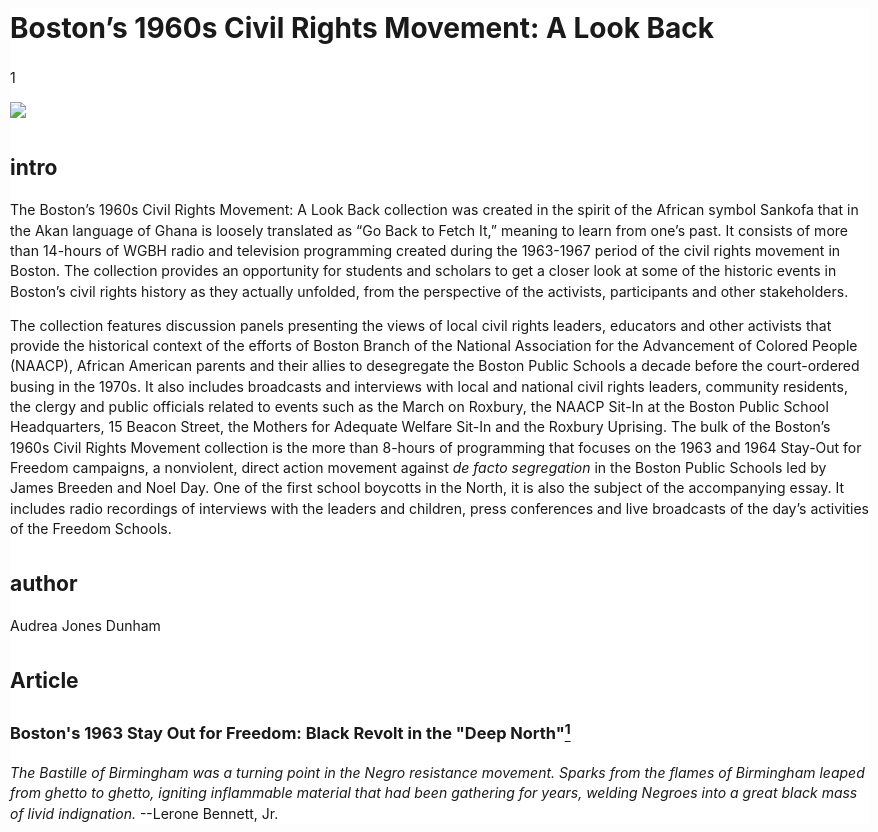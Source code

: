 # Boston’s 1960s Civil Rights Movement: A Look Back

1

![](https://s3.amazonaws.com/openvault.wgbh.org/scholar_exhibits/boston_civil_rights/boston_civil_rights_554x340-q-50.jpg)

## intro

The Boston’s 1960s Civil Rights Movement: A Look Back collection was created in
the spirit of the African symbol Sankofa that in the Akan language of Ghana is
loosely translated as “Go Back to Fetch It,” meaning to learn from one’s past.
It consists of more than 14-hours of WGBH radio and television programming
created during the 1963-1967 period of the civil rights movement in Boston. The
collection provides an opportunity for students and scholars to get a closer
look at some of the historic events in Boston’s civil rights history as they
actually unfolded, from the perspective of the activists, participants and
other stakeholders.

The collection features discussion panels presenting the
views of local civil rights leaders, educators and other activists that provide
the historical context of the efforts of Boston Branch of the National
Association for the Advancement of Colored People (NAACP), African American
parents and their allies to desegregate the Boston Public Schools a decade
before the court-ordered busing in the 1970s.  It also includes broadcasts and
interviews with local and national civil rights leaders, community residents,
the clergy and public officials related to events such as the March on Roxbury,
the NAACP Sit-In at the Boston Public School Headquarters, 15 Beacon Street,
the Mothers for Adequate Welfare Sit-In and the Roxbury Uprising. The bulk of
the Boston’s 1960s Civil Rights Movement collection is the more than 8-hours of
programming that focuses on the 1963 and 1964 Stay-Out for Freedom campaigns, a
nonviolent, direct action movement against *de facto segregation* in the Boston
Public Schools led by James Breeden and Noel Day. One of the first school
boycotts in the North, it is also the subject of the accompanying essay. It
includes radio recordings of interviews with the leaders and children, press
conferences and live broadcasts of the day’s activities of the Freedom Schools.

## author

Audrea Jones Dunham

## Article

### Boston's 1963 Stay Out for Freedom: Black Revolt in the "Deep North"[<sup>1</sup>](#footnote-1)

>
*The Bastille of Birmingham was a turning point in the Negro resistance movement. Sparks from the flames of Birmingham leaped from ghetto to ghetto, igniting inflammable material that had been gathering for years, welding Negroes into a great black mass of livid indignation.* --Lerone Bennett, Jr.
